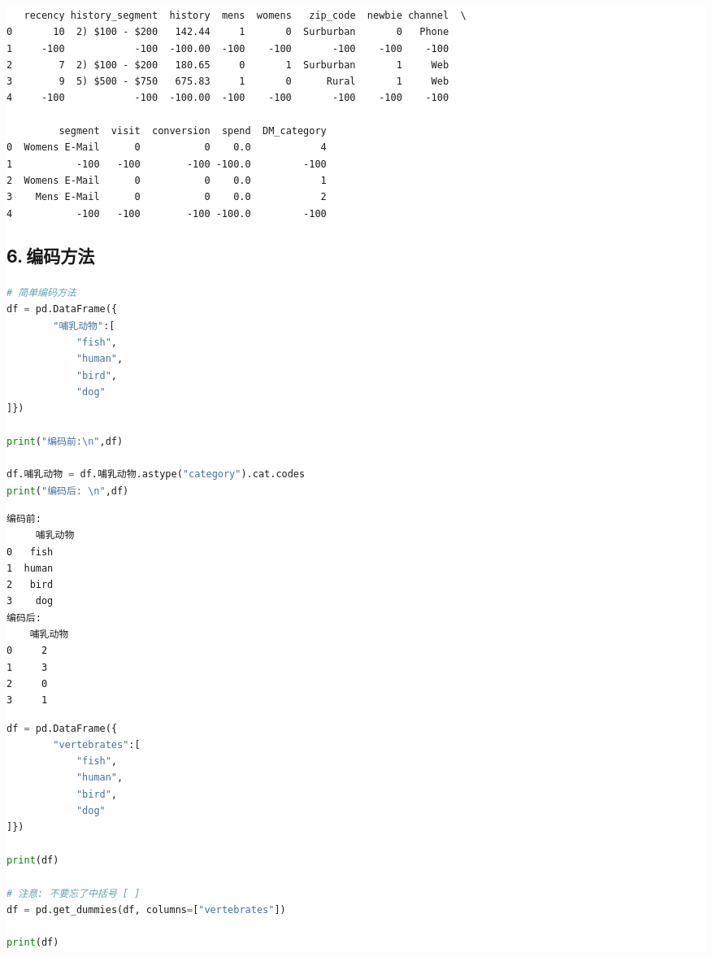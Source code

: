        recency history_segment  history  mens  womens   zip_code  newbie channel  \
    0       10  2) $100 - $200   142.44     1       0  Surburban       0   Phone   
    1     -100            -100  -100.00  -100    -100       -100    -100    -100   
    2        7  2) $100 - $200   180.65     0       1  Surburban       1     Web   
    3        9  5) $500 - $750   675.83     1       0      Rural       1     Web   
    4     -100            -100  -100.00  -100    -100       -100    -100    -100   
    
             segment  visit  conversion  spend  DM_category  
    0  Womens E-Mail      0           0    0.0            4  
    1           -100   -100        -100 -100.0         -100  
    2  Womens E-Mail      0           0    0.0            1  
    3    Mens E-Mail      0           0    0.0            2  
    4           -100   -100        -100 -100.0         -100  
    

## 6. 编码方法


```python
# 简单编码方法
df = pd.DataFrame({
        "哺乳动物":[
            "fish",
            "human",
            "bird",
            "dog"
]})

print("编码前:\n",df)

df.哺乳动物 = df.哺乳动物.astype("category").cat.codes
print("编码后: \n",df)
```

    编码前:
         哺乳动物
    0   fish
    1  human
    2   bird
    3    dog
    编码后: 
        哺乳动物
    0     2
    1     3
    2     0
    3     1
    


```python
df = pd.DataFrame({
        "vertebrates":[
            "fish",
            "human",
            "bird",
            "dog"
]})

print(df)

# 注意: 不要忘了中括号 [ ]
df = pd.get_dummies(df, columns=["vertebrates"])

print(df)
```

